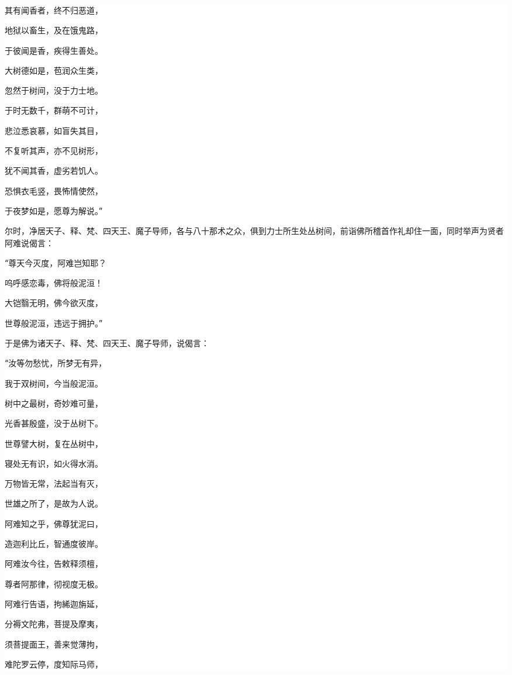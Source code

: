 其有闻香者，终不归恶道，  

地狱以畜生，及在饿鬼路，  

于彼闻是香，疾得生善处。  

大树德如是，苞润众生类，  

忽然于树间，没于力士地。  

于时无数千，群萌不可计，  

悲泣悉哀慕，如盲失其目，  

不复听其声，亦不见树形，  

犹不闻其香，虚劣若饥人。  

恐惧衣毛竖，畏怖情使然，  

于夜梦如是，愿尊为解说。”  

尔时，净居天子、释、梵、四天王、魔子导师，各与八十那术之众，俱到力士所生处丛树间，前诣佛所稽首作礼却住一面，同时举声为贤者阿难说偈言：  

“尊天今灭度，阿难岂知耶？  

呜呼感恋毒，佛将般泥洹！  

大铠翳无明，佛今欲灭度，  

世尊般泥洹，违远于拥护。”  

于是佛为诸天子、释、梵、四天王、魔子导师，说偈言：  

“汝等勿愁忧，所梦无有异，  

我于双树间，今当般泥洹。  

树中之最树，奇妙难可量，  

光香甚殷盛，没于丛树下。  

世尊譬大树，复在丛树中，  

寝处无有识，如火得水消。  

万物皆无常，法起当有灭，  

世雄之所了，是故为人说。  

阿难知之乎，佛尊犹泥曰，  

造迦利比丘，智通度彼岸。  

阿难汝今往，告敕释须檀，  

尊者阿那律，彻视度无极。  

阿难行告语，拘絺迦旃延，  

分褥文陀弗，菩提及摩夷，  

须菩提面王，善来觉薄拘，  

难陀罗云停，度知际马师，  
